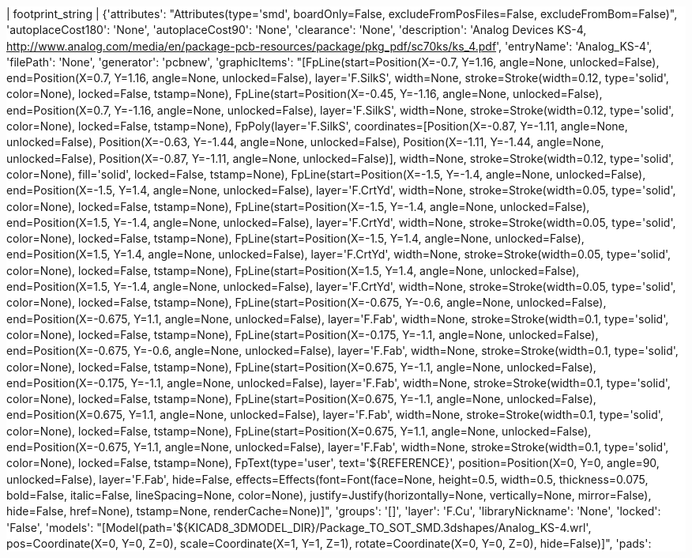 | footprint_string | {'attributes': "Attributes(type='smd', boardOnly=False, excludeFromPosFiles=False, excludeFromBom=False)", 'autoplaceCost180': 'None', 'autoplaceCost90': 'None', 'clearance': 'None', 'description': 'Analog Devices KS-4, http://www.analog.com/media/en/package-pcb-resources/package/pkg_pdf/sc70ks/ks_4.pdf', 'entryName': 'Analog_KS-4', 'filePath': 'None', 'generator': 'pcbnew', 'graphicItems': "[FpLine(start=Position(X=-0.7, Y=1.16, angle=None, unlocked=False), end=Position(X=0.7, Y=1.16, angle=None, unlocked=False), layer='F.SilkS', width=None, stroke=Stroke(width=0.12, type='solid', color=None), locked=False, tstamp=None), FpLine(start=Position(X=-0.45, Y=-1.16, angle=None, unlocked=False), end=Position(X=0.7, Y=-1.16, angle=None, unlocked=False), layer='F.SilkS', width=None, stroke=Stroke(width=0.12, type='solid', color=None), locked=False, tstamp=None), FpPoly(layer='F.SilkS', coordinates=[Position(X=-0.87, Y=-1.11, angle=None, unlocked=False), Position(X=-0.63, Y=-1.44, angle=None, unlocked=False), Position(X=-1.11, Y=-1.44, angle=None, unlocked=False), Position(X=-0.87, Y=-1.11, angle=None, unlocked=False)], width=None, stroke=Stroke(width=0.12, type='solid', color=None), fill='solid', locked=False, tstamp=None), FpLine(start=Position(X=-1.5, Y=-1.4, angle=None, unlocked=False), end=Position(X=-1.5, Y=1.4, angle=None, unlocked=False), layer='F.CrtYd', width=None, stroke=Stroke(width=0.05, type='solid', color=None), locked=False, tstamp=None), FpLine(start=Position(X=-1.5, Y=-1.4, angle=None, unlocked=False), end=Position(X=1.5, Y=-1.4, angle=None, unlocked=False), layer='F.CrtYd', width=None, stroke=Stroke(width=0.05, type='solid', color=None), locked=False, tstamp=None), FpLine(start=Position(X=-1.5, Y=1.4, angle=None, unlocked=False), end=Position(X=1.5, Y=1.4, angle=None, unlocked=False), layer='F.CrtYd', width=None, stroke=Stroke(width=0.05, type='solid', color=None), locked=False, tstamp=None), FpLine(start=Position(X=1.5, Y=1.4, angle=None, unlocked=False), end=Position(X=1.5, Y=-1.4, angle=None, unlocked=False), layer='F.CrtYd', width=None, stroke=Stroke(width=0.05, type='solid', color=None), locked=False, tstamp=None), FpLine(start=Position(X=-0.675, Y=-0.6, angle=None, unlocked=False), end=Position(X=-0.675, Y=1.1, angle=None, unlocked=False), layer='F.Fab', width=None, stroke=Stroke(width=0.1, type='solid', color=None), locked=False, tstamp=None), FpLine(start=Position(X=-0.175, Y=-1.1, angle=None, unlocked=False), end=Position(X=-0.675, Y=-0.6, angle=None, unlocked=False), layer='F.Fab', width=None, stroke=Stroke(width=0.1, type='solid', color=None), locked=False, tstamp=None), FpLine(start=Position(X=0.675, Y=-1.1, angle=None, unlocked=False), end=Position(X=-0.175, Y=-1.1, angle=None, unlocked=False), layer='F.Fab', width=None, stroke=Stroke(width=0.1, type='solid', color=None), locked=False, tstamp=None), FpLine(start=Position(X=0.675, Y=-1.1, angle=None, unlocked=False), end=Position(X=0.675, Y=1.1, angle=None, unlocked=False), layer='F.Fab', width=None, stroke=Stroke(width=0.1, type='solid', color=None), locked=False, tstamp=None), FpLine(start=Position(X=0.675, Y=1.1, angle=None, unlocked=False), end=Position(X=-0.675, Y=1.1, angle=None, unlocked=False), layer='F.Fab', width=None, stroke=Stroke(width=0.1, type='solid', color=None), locked=False, tstamp=None), FpText(type='user', text='${REFERENCE}', position=Position(X=0, Y=0, angle=90, unlocked=False), layer='F.Fab', hide=False, effects=Effects(font=Font(face=None, height=0.5, width=0.5, thickness=0.075, bold=False, italic=False, lineSpacing=None, color=None), justify=Justify(horizontally=None, vertically=None, mirror=False), hide=False, href=None), tstamp=None, renderCache=None)]", 'groups': '[]', 'layer': 'F.Cu', 'libraryNickname': 'None', 'locked': 'False', 'models': "[Model(path='${KICAD8_3DMODEL_DIR}/Package_TO_SOT_SMD.3dshapes/Analog_KS-4.wrl', pos=Coordinate(X=0, Y=0, Z=0), scale=Coordinate(X=1, Y=1, Z=1), rotate=Coordinate(X=0, Y=0, Z=0), hide=False)]", 'pads':